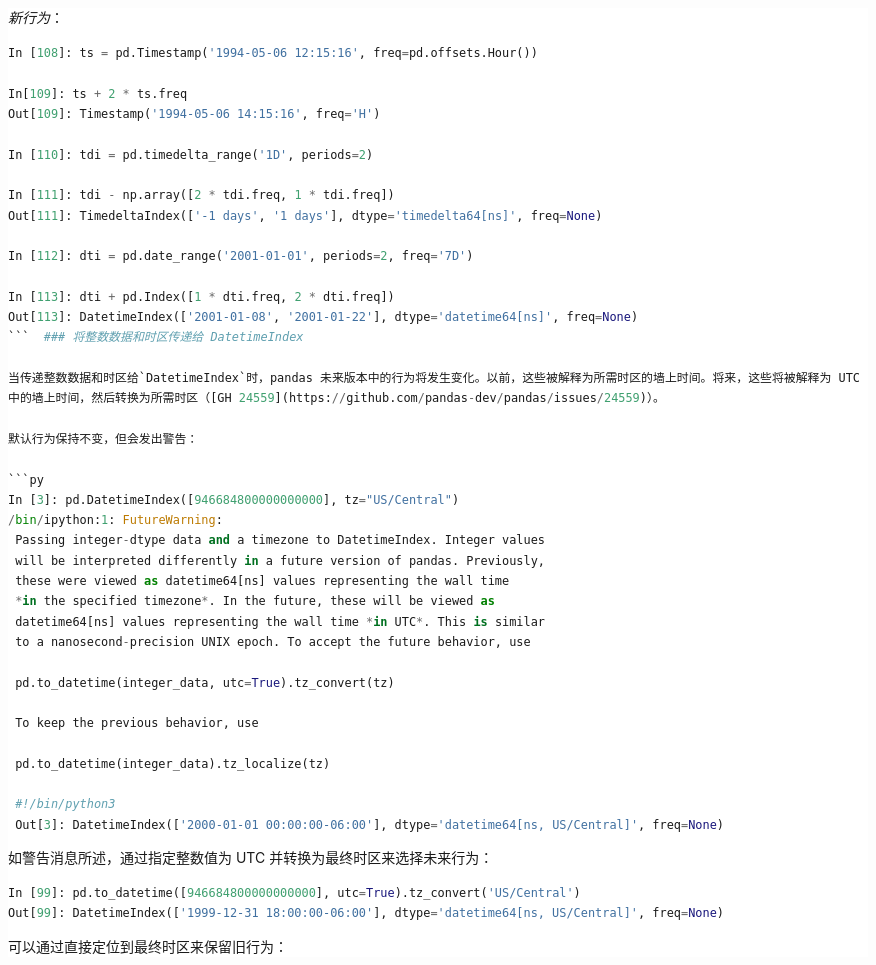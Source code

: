 *新行为*：

```py
In [108]: ts = pd.Timestamp('1994-05-06 12:15:16', freq=pd.offsets.Hour())

In[109]: ts + 2 * ts.freq
Out[109]: Timestamp('1994-05-06 14:15:16', freq='H')

In [110]: tdi = pd.timedelta_range('1D', periods=2)

In [111]: tdi - np.array([2 * tdi.freq, 1 * tdi.freq])
Out[111]: TimedeltaIndex(['-1 days', '1 days'], dtype='timedelta64[ns]', freq=None)

In [112]: dti = pd.date_range('2001-01-01', periods=2, freq='7D')

In [113]: dti + pd.Index([1 * dti.freq, 2 * dti.freq])
Out[113]: DatetimeIndex(['2001-01-08', '2001-01-22'], dtype='datetime64[ns]', freq=None) 
```  ### 将整数数据和时区传递给 DatetimeIndex

当传递整数数据和时区给`DatetimeIndex`时，pandas 未来版本中的行为将发生变化。以前，这些被解释为所需时区的墙上时间。将来，这些将被解释为 UTC 中的墙上时间，然后转换为所需时区（[GH 24559](https://github.com/pandas-dev/pandas/issues/24559)）。

默认行为保持不变，但会发出警告：

```py
In [3]: pd.DatetimeIndex([946684800000000000], tz="US/Central")
/bin/ipython:1: FutureWarning:
 Passing integer-dtype data and a timezone to DatetimeIndex. Integer values
 will be interpreted differently in a future version of pandas. Previously,
 these were viewed as datetime64[ns] values representing the wall time
 *in the specified timezone*. In the future, these will be viewed as
 datetime64[ns] values representing the wall time *in UTC*. This is similar
 to a nanosecond-precision UNIX epoch. To accept the future behavior, use

 pd.to_datetime(integer_data, utc=True).tz_convert(tz)

 To keep the previous behavior, use

 pd.to_datetime(integer_data).tz_localize(tz)

 #!/bin/python3
 Out[3]: DatetimeIndex(['2000-01-01 00:00:00-06:00'], dtype='datetime64[ns, US/Central]', freq=None) 
```

如警告消息所述，通过指定整数值为 UTC 并转换为最终时区来选择未来行为：

```py
In [99]: pd.to_datetime([946684800000000000], utc=True).tz_convert('US/Central')
Out[99]: DatetimeIndex(['1999-12-31 18:00:00-06:00'], dtype='datetime64[ns, US/Central]', freq=None) 
```

可以通过直接定位到最终时区来保留旧行为：
